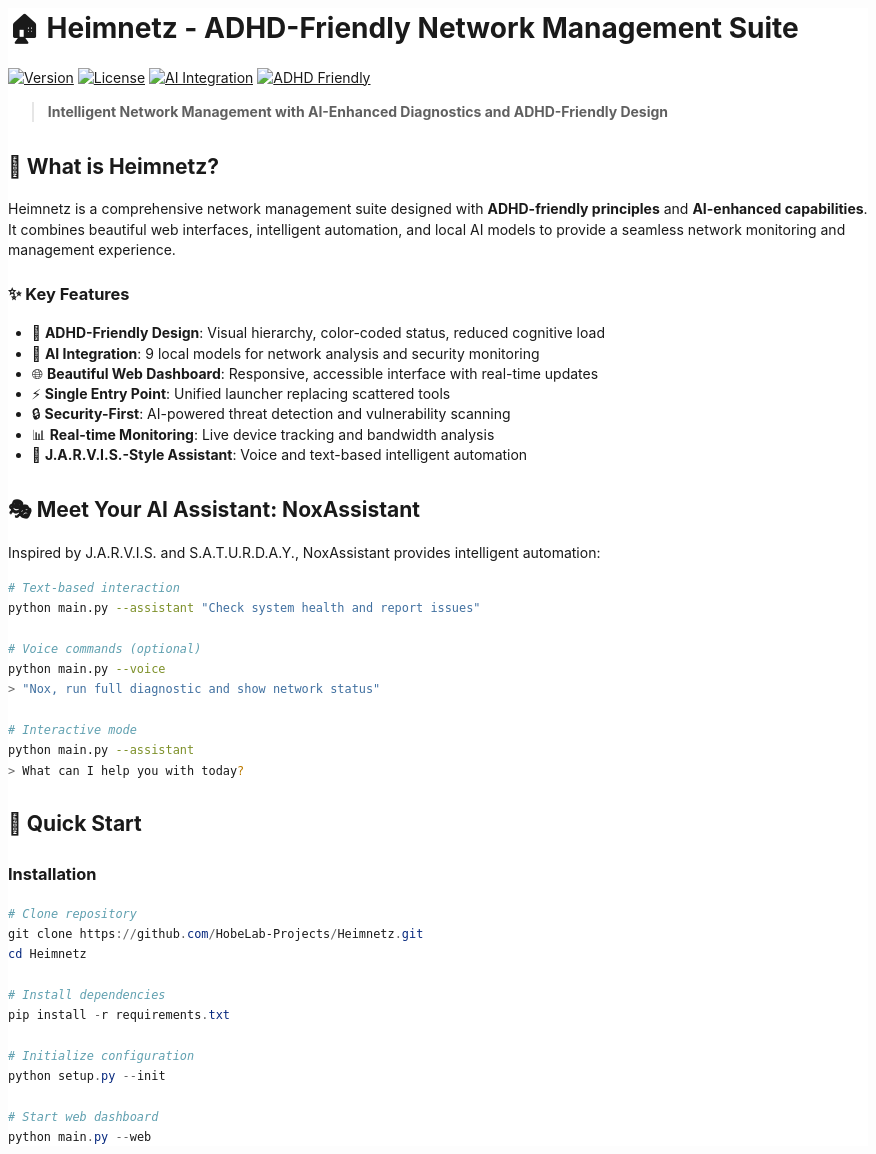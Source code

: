 # 🏠 Heimnetz - ADHD-Friendly Network Management Suite

[![Version](https://img.shields.io/badge/version-7.0.0-blue.svg)](https://github.com/HobeLab-Projects/Heimnetz)
[![License](https://img.shields.io/badge/license-MIT-green.svg)](LICENSE)
[![AI Integration](https://img.shields.io/badge/AI-9%20Models-purple.svg)](docs/ai-integration.md)
[![ADHD Friendly](https://img.shields.io/badge/ADHD-Friendly-orange.svg)](docs/accessibility.md)

> **Intelligent Network Management with AI-Enhanced Diagnostics and ADHD-Friendly Design**

## 🎯 **What is Heimnetz?**

Heimnetz is a comprehensive network management suite designed with **ADHD-friendly principles** and **AI-enhanced capabilities**. It combines beautiful web interfaces, intelligent automation, and local AI models to provide a seamless network monitoring and management experience.

### ✨ **Key Features**

- 🎨 **ADHD-Friendly Design**: Visual hierarchy, color-coded status, reduced cognitive load
- 🤖 **AI Integration**: 9 local models for network analysis and security monitoring
- 🌐 **Beautiful Web Dashboard**: Responsive, accessible interface with real-time updates
- ⚡ **Single Entry Point**: Unified launcher replacing scattered tools
- 🔒 **Security-First**: AI-powered threat detection and vulnerability scanning
- 📊 **Real-time Monitoring**: Live device tracking and bandwidth analysis
- 🚀 **J.A.R.V.I.S.-Style Assistant**: Voice and text-based intelligent automation

## 🎭 **Meet Your AI Assistant: NoxAssistant**

Inspired by J.A.R.V.I.S. and S.A.T.U.R.D.A.Y., NoxAssistant provides intelligent automation:

```bash
# Text-based interaction
python main.py --assistant "Check system health and report issues"

# Voice commands (optional)
python main.py --voice
> "Nox, run full diagnostic and show network status"

# Interactive mode
python main.py --assistant
> What can I help you with today?
```

## 🚀 **Quick Start**

### **Installation**

```powershell
# Clone repository
git clone https://github.com/HobeLab-Projects/Heimnetz.git
cd Heimnetz

# Install dependencies
pip install -r requirements.txt

# Initialize configuration
python setup.py --init

# Start web dashboard
python main.py --web
```
